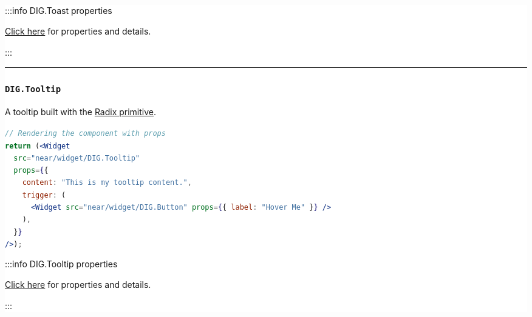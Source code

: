 </WidgetEditor>

:::info DIG.Toast properties

[Click here](https://dev.near.org/#/near/widget/ComponentDetailsPage?src=near/widget/DIG.Toast&tab=about) for properties and details.

:::

---

### `DIG.Tooltip`

A tooltip built with the [Radix primitive](https://www.radix-ui.com/docs/primitives/components/tooltip).

<WidgetEditor id="17">

```jsx
// Rendering the component with props
return (<Widget
  src="near/widget/DIG.Tooltip"
  props={{
    content: "This is my tooltip content.",
    trigger: (
      <Widget src="near/widget/DIG.Button" props={{ label: "Hover Me" }} />
    ),
  }}
/>);
```

</WidgetEditor>

:::info DIG.Tooltip properties

[Click here](https://dev.near.org/#/near/widget/ComponentDetailsPage?src=near/widget/DIG.Tooltip&tab=about) for properties and details.

:::
